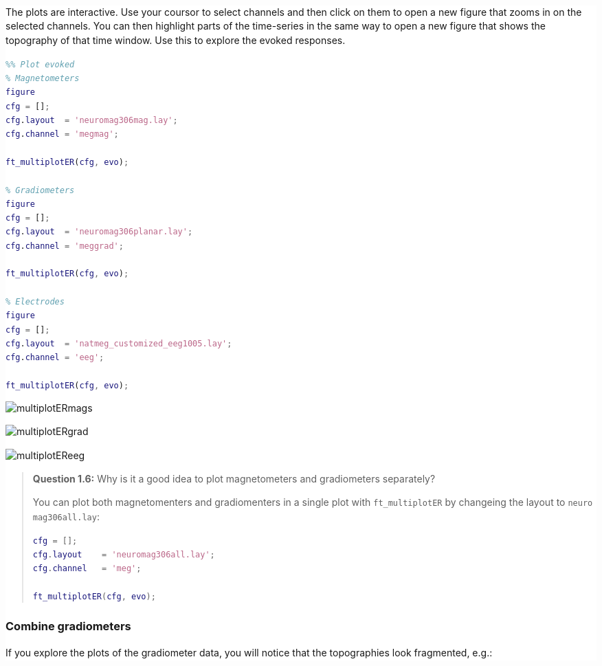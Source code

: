 The plots are interactive. Use your coursor to select channels and then click on them to open a new figure that zooms in on the selected channels. You can then highlight parts of the time-series in the same way to open a new figure that shows the topography of that time window. Use this to explore the evoked responses.

```matlab
%% Plot evoked
% Magnetometers
figure
cfg = [];
cfg.layout  = 'neuromag306mag.lay';
cfg.channel = 'megmag';

ft_multiplotER(cfg, evo);

% Gradiometers
figure
cfg = [];
cfg.layout  = 'neuromag306planar.lay';
cfg.channel = 'meggrad';

ft_multiplotER(cfg, evo);

% Electrodes
figure
cfg = [];
cfg.layout  = 'natmeg_customized_eeg1005.lay';
cfg.channel = 'eeg';

ft_multiplotER(cfg, evo);
```
![multiplotERmags](figures/multiplotERmags.png "ft_multiplot magnetometers")

![multiplotERgrad](figures/multiplotERgrad.png "ft_multiplot gradiometers")

![multiplotEReeg](figures/multiplotEReeg.png "ft_multiplot electrodes")

> **Question 1.6:** Why is it a good idea to plot magnetometers and gradiometers separately? 
> 
> You can plot both magnetomenters and gradiomenters in a single plot with `ft_multiplotER` by changeing the layout to `neuromag306all.lay`:
> ```matlab
> cfg = [];
> cfg.layout    = 'neuromag306all.lay';
> cfg.channel   = 'meg';
> 
> ft_multiplotER(cfg, evo);
> ```

### Combine gradiometers
If you explore the plots of the gradiometer data, you will notice that the topographies look fragmented, e.g.:
